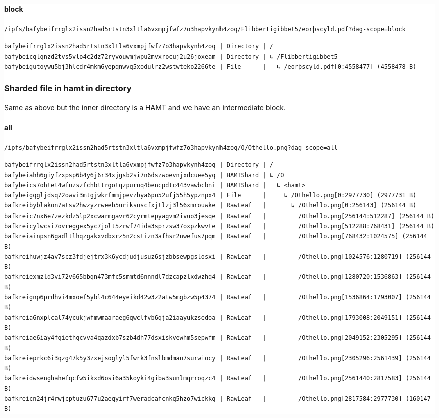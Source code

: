 #### block

[testmark]:# (test/sharded_file_in_directory_in_directory/block/query)
```
/ipfs/bafybeifrrglx2issn2had5rtstn3xltla6vxmpjfwfz7o3hapvkynh4zoq/Flibbertigibbet5/eorþscyld.pdf?dag-scope=block
```

[testmark]:# (test/sharded_file_in_directory_in_directory/block/execution)
```
bafybeifrrglx2issn2had5rtstn3xltla6vxmpjfwfz7o3hapvkynh4zoq | Directory | /
bafybeicqlqnzd2tvs5vlo4c2dz72ryvouwmjwpu2mvxrocuj2u26joxeam | Directory | ↳ /Flibbertigibbet5
bafybeigutoywu5bj3hlcdr4mkm6yepqnwvq5xodulrz2wstwteko2266te | File      |   ↳ /eorþscyld.pdf[0:4558477] (4558478 B)
```

### Sharded file in hamt in directory

Same as above but the inner directory is a HAMT and we have an intermediate block.

#### all

[testmark]:# (test/sharded_file_in_hamt_in_directory/all/query)
```
/ipfs/bafybeifrrglx2issn2had5rtstn3xltla6vxmpjfwfz7o3hapvkynh4zoq/O/Othello.png?dag-scope=all
```

[testmark]:# (test/sharded_file_in_hamt_in_directory/all/execution)
```
bafybeifrrglx2issn2had5rtstn3xltla6vxmpjfwfz7o3hapvkynh4zoq | Directory | /
bafybeiahh6giyfzxpsp6b4y6j6r34xjgsb2si7n6dszwoevnjxdcuee5yq | HAMTShard | ↳ /O
bafybeics7ohtet4wfuzszfchbttrgotqzpuruq4bencpdtc443vawbcbni | HAMTShard |   ↳ <hamt>
bafybeigqgljdsq72owvi3mtgjwkrfmmjpevzbya6pu52ufj55h5ypznpx4 | File      |     ↳ /Othello.png[0:2977730] (2977731 B)
bafkreibyblakon7atsv2hwzyzrweeb5uriksuscfxjtlzj3l56xmrouwke | RawLeaf   |       ↳ /Othello.png[0:256143] (256144 B)
bafkreic7nx6e7zezkdz5lp2xcwarmgavr62cyrmtepyagvm2ivuo3jesqe | RawLeaf   |         /Othello.png[256144:512287] (256144 B)
bafkreicylwcsi7ovreggex5yc7jolt5zrwf74ida3sprzsw37oxpzkwvte | RawLeaf   |         /Othello.png[512288:768431] (256144 B)
bafkreiainpsn6gadltlhqzgakxvdbxrz5n2cstizn3afhsr2nwefus7pqm | RawLeaf   |         /Othello.png[768432:1024575] (256144 B)
bafkreihuwjz4av7scz3fdjejtrx3k6ycdjudjusuz6sjzbbsewpgslosxi | RawLeaf   |         /Othello.png[1024576:1280719] (256144 B)
bafkreiexmzld3vi72v665bbqn473mfc5smmtd6nnndl7dzcapzlxdwzhq4 | RawLeaf   |         /Othello.png[1280720:1536863] (256144 B)
bafkreignp6prdhvi4mxoef5ybl4c644eyeikd42w3z2atw5mgbzw5p4374 | RawLeaf   |         /Othello.png[1536864:1793007] (256144 B)
bafkreia6nxplcal74ycukjwfmwmaaraeg6qwclfvb6qja2iaayukzsedoa | RawLeaf   |         /Othello.png[1793008:2049151] (256144 B)
bafkreiae6iay4fqiethqcvva4qazdxb7szb4dh77dsxiskvewhm5sepwfm | RawLeaf   |         /Othello.png[2049152:2305295] (256144 B)
bafkreieprkc6i3qzg47k5y3zxejsoglyl5fwrk3fnslbmdmau7surwiocy | RawLeaf   |         /Othello.png[2305296:2561439] (256144 B)
bafkreidwsenghahefqcfw5ikxd6osi6a35koyki4gibw3sunlmqrroqzc4 | RawLeaf   |         /Othello.png[2561440:2817583] (256144 B)
bafkreicn24jr4rwjcptuzu677u2aeqyirf7weradcafcnkq5hzo7wickkq | RawLeaf   |         /Othello.png[2817584:2977730] (160147 B)
```
